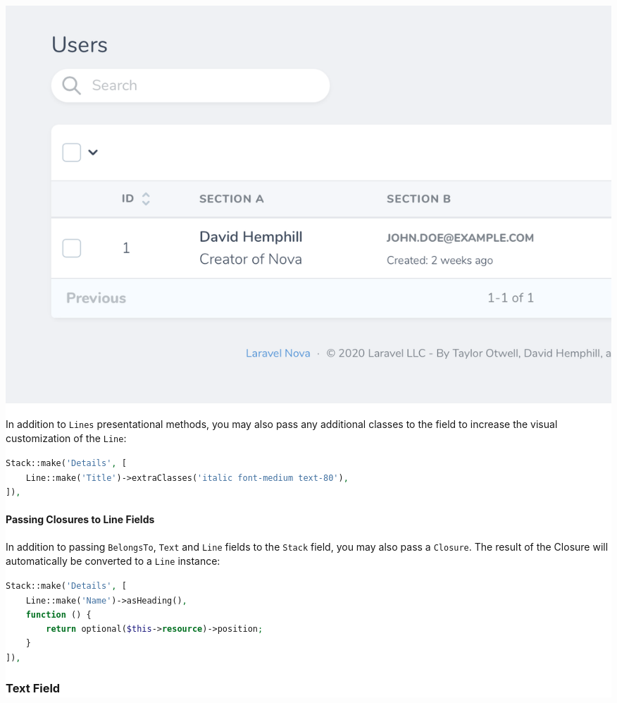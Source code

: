 ![Line presentational methods](./img/stack-field-lines.png)

In addition to `Lines` presentational methods, you may also pass any additional classes to the field to increase the visual customization of the `Line`:

```php
Stack::make('Details', [
    Line::make('Title')->extraClasses('italic font-medium text-80'),
]),
```

#### Passing Closures to Line Fields

In addition to passing `BelongsTo`, `Text` and `Line` fields to the `Stack` field, you may also pass a `Closure`. The result of the Closure will automatically be converted to a `Line` instance:

```php
Stack::make('Details', [
    Line::make('Name')->asHeading(),
    function () {
        return optional($this->resource)->position;
    }
]),
```

### Text Field
